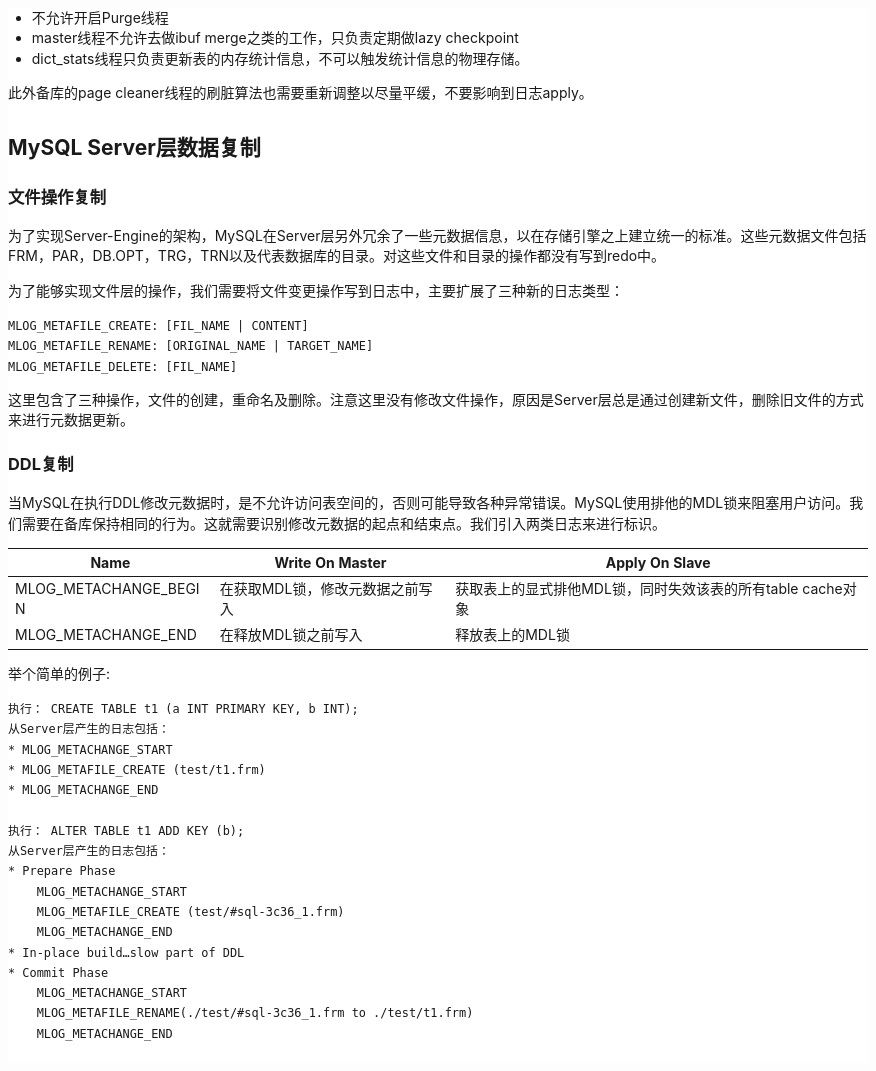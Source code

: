 
* 不允许开启Purge线程
* master线程不允许去做ibuf merge之类的工作，只负责定期做lazy checkpoint
* dict_stats线程只负责更新表的内存统计信息，不可以触发统计信息的物理存储。



此外备库的page cleaner线程的刷脏算法也需要重新调整以尽量平缓，不要影响到日志apply。  

## MySQL Server层数据复制

### 文件操作复制

为了实现Server-Engine的架构，MySQL在Server层另外冗余了一些元数据信息，以在存储引擎之上建立统一的标准。这些元数据文件包括FRM，PAR，DB.OPT，TRG，TRN以及代表数据库的目录。对这些文件和目录的操作都没有写到redo中。  


为了能够实现文件层的操作，我们需要将文件变更操作写到日志中，主要扩展了三种新的日志类型：  

```LANG
MLOG_METAFILE_CREATE: [FIL_NAME | CONTENT]
MLOG_METAFILE_RENAME: [ORIGINAL_NAME | TARGET_NAME]
MLOG_METAFILE_DELETE: [FIL_NAME]

```

这里包含了三种操作，文件的创建，重命名及删除。注意这里没有修改文件操作，原因是Server层总是通过创建新文件，删除旧文件的方式来进行元数据更新。  

### DDL复制


当MySQL在执行DDL修改元数据时，是不允许访问表空间的，否则可能导致各种异常错误。MySQL使用排他的MDL锁来阻塞用户访问。我们需要在备库保持相同的行为。这就需要识别修改元数据的起点和结束点。我们引入两类日志来进行标识。

| Name | Write On Master | Apply On Slave |
| - | - | - |
| MLOG_METACHANGE_BEGIN | 在获取MDL锁，修改元数据之前写入 | 获取表上的显式排他MDL锁，同时失效该表的所有table cache对象 |
| MLOG_METACHANGE_END | 在释放MDL锁之前写入 | 释放表上的MDL锁 |



举个简单的例子:  

```LANG
执行： CREATE TABLE t1 (a INT PRIMARY KEY, b INT);
从Server层产生的日志包括：
* MLOG_METACHANGE_START
* MLOG_METAFILE_CREATE (test/t1.frm)
* MLOG_METACHANGE_END

执行： ALTER TABLE t1 ADD KEY (b);
从Server层产生的日志包括：
* Prepare Phase
	MLOG_METACHANGE_START
	MLOG_METAFILE_CREATE (test/#sql-3c36_1.frm)
	MLOG_METACHANGE_END
* In-place build…slow part of DDL
* Commit Phase
	MLOG_METACHANGE_START
	MLOG_METAFILE_RENAME(./test/#sql-3c36_1.frm to ./test/t1.frm)
	MLOG_METACHANGE_END


```


[9]: https://www.percona.com/live/data-performance-conference-2016/sessions/physical-replication-based-innodb
[10]: http://mysql.taobao.org/monthly/2015/12/01/
[11]: http://mysql.taobao.org/monthly/2016/01/01/
[12]: http://mysql.taobao.org/monthly/2015/05/01/
[13]: http://mysql.taobao.org/monthly/2015/04/01/
[14]: http://mysql.taobao.org/monthly/2015/06/01/
[15]: http://mysql.taobao.org/monthly/2015/07/01/
[0]: http://img4.tbcdn.cn/L1/461/1/3cbc0eb465f326ce6ca01d73e5d1ea2d796e2346
[1]: http://img2.tbcdn.cn/L1/461/1/1c4c996ded90ec619402c9b1722787a524688254
[2]: http://img1.tbcdn.cn/L1/461/1/e05ca3422ce4af4def37f3d2ecc9ff0c51323431
[3]: http://img1.tbcdn.cn/L1/461/1/97d8f2c42781aaaffa34d4b884f09a486a68a320
[4]: http://img2.tbcdn.cn/L1/461/1/42b520501e911c90c731364ce16bbb193aafafd0
[5]: http://img3.tbcdn.cn/L1/461/1/62f16e30d8bf4f7127c0e917f467a11174aa09d1
[6]: http://img2.tbcdn.cn/L1/461/1/8726dffa269451cc93f7581c7b3ca725bebc1069
[7]: http://img2.tbcdn.cn/L1/461/1/9591a71aa5ec98afcbefe3e9509142572b708e90
[8]: http://img2.tbcdn.cn/L1/461/1/2c7ead4ac01d5ab41ec6e7bd49602a8ffd6f77ca